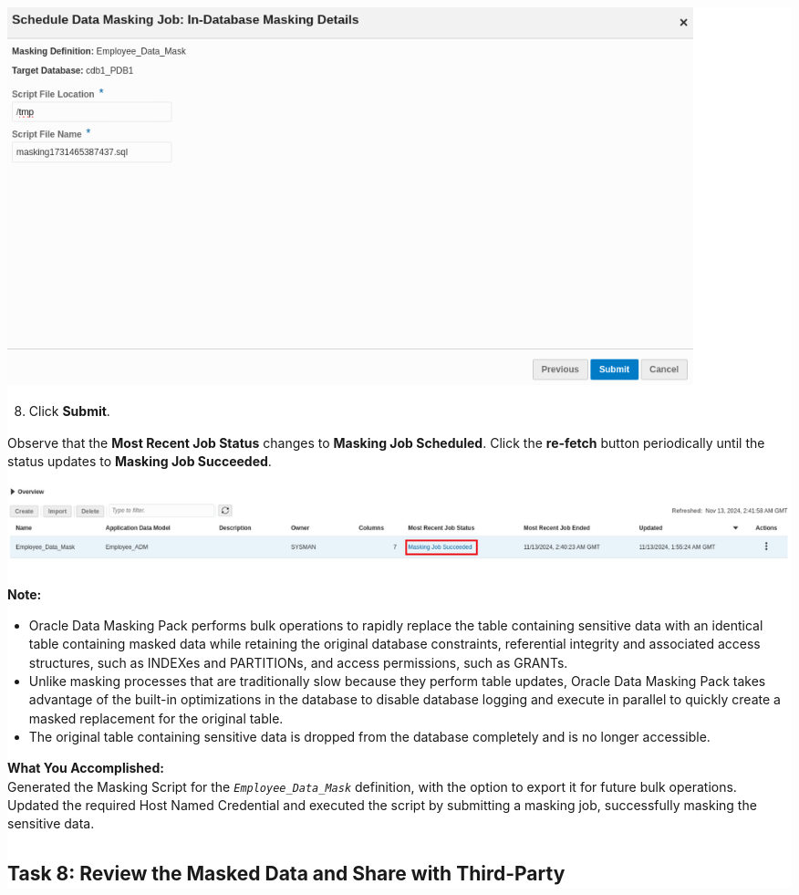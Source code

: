 ![DMS](./images/dms-045.png "45")

8. Click **Submit**.

Observe that the **Most Recent Job Status** changes to **Masking Job Scheduled**. Click the **re-fetch** button periodically until the status updates to **Masking Job Succeeded**.

![DMS](./images/dms-046.png "46")

**Note:**
- Oracle Data Masking Pack performs bulk operations to rapidly replace the table containing sensitive data with an identical table containing masked data while retaining the original database constraints, referential integrity and associated access structures, such as INDEXes and PARTITIONs, and access permissions, such as GRANTs.
- Unlike masking processes that are traditionally slow because they perform table updates, Oracle Data Masking Pack takes advantage of the built-in optimizations in the database to disable database logging and execute in parallel to quickly create a masked replacement for the original table.
- The original table containing sensitive data is dropped from the database completely and is no longer accessible.

**What You Accomplished:**  
Generated the Masking Script for the *`Employee_Data_Mask`* definition, with the option to export it for future bulk operations. Updated the required Host Named Credential and executed the script by submitting a masking job, successfully masking the sensitive data.

## Task 8: Review the Masked Data and Share with Third-Party

